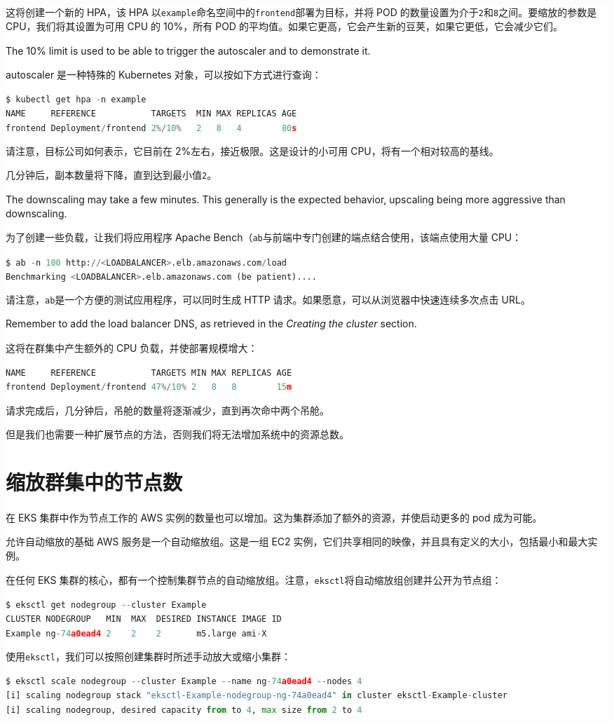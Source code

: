 这将创建一个新的 HPA，该 HPA 以`example`命名空间中的`frontend`部署为目标，并将 POD 的数量设置为介于`2`和`8`之间。要缩放的参数是 CPU，我们将其设置为可用 CPU 的 10%，所有 POD 的平均值。如果它更高，它会产生新的豆荚，如果它更低，它会减少它们。

The 10% limit is used to be able to trigger the autoscaler and to demonstrate it.

autoscaler 是一种特殊的 Kubernetes 对象，可以按如下方式进行查询：

```py
$ kubectl get hpa -n example
NAME     REFERENCE           TARGETS  MIN MAX REPLICAS AGE
frontend Deployment/frontend 2%/10%   2   8   4        80s
```

请注意，目标公司如何表示，它目前在 2%左右，接近极限。这是设计的小可用 CPU，将有一个相对较高的基线。

几分钟后，副本数量将下降，直到达到最小值`2`。

The downscaling may take a few minutes. This generally is the expected behavior, upscaling being more aggressive than downscaling.

为了创建一些负载，让我们将应用程序 Apache Bench（`ab`与前端中专门创建的端点结合使用，该端点使用大量 CPU：

```py
$ ab -n 100 http://<LOADBALANCER>.elb.amazonaws.com/load
Benchmarking <LOADBALANCER>.elb.amazonaws.com (be patient)....
```

请注意，`ab`是一个方便的测试应用程序，可以同时生成 HTTP 请求。如果愿意，可以从浏览器中快速连续多次点击 URL。

Remember to add the load balancer DNS, as retrieved in the *Creating the cluster* section.

这将在群集中产生额外的 CPU 负载，并使部署规模增大：

```py
NAME     REFERENCE           TARGETS MIN MAX REPLICAS AGE
frontend Deployment/frontend 47%/10% 2   8   8        15m
```

请求完成后，几分钟后，吊舱的数量将逐渐减少，直到再次命中两个吊舱。

但是我们也需要一种扩展节点的方法，否则我们将无法增加系统中的资源总数。

# 缩放群集中的节点数

在 EKS 集群中作为节点工作的 AWS 实例的数量也可以增加。这为集群添加了额外的资源，并使启动更多的 pod 成为可能。

允许自动缩放的基础 AWS 服务是一个自动缩放组。这是一组 EC2 实例，它们共享相同的映像，并且具有定义的大小，包括最小和最大实例。

在任何 EKS 集群的核心，都有一个控制集群节点的自动缩放组。注意，`eksctl`将自动缩放组创建并公开为节点组：

```py
$ eksctl get nodegroup --cluster Example
CLUSTER NODEGROUP   MIN  MAX  DESIRED INSTANCE IMAGE ID
Example ng-74a0ead4 2    2    2       m5.large ami-X
```

使用`eksctl`，我们可以按照创建集群时所述手动放大或缩小集群：

```py
$ eksctl scale nodegroup --cluster Example --name ng-74a0ead4 --nodes 4
[i] scaling nodegroup stack "eksctl-Example-nodegroup-ng-74a0ead4" in cluster eksctl-Example-cluster
[i] scaling nodegroup, desired capacity from to 4, max size from 2 to 4
```
